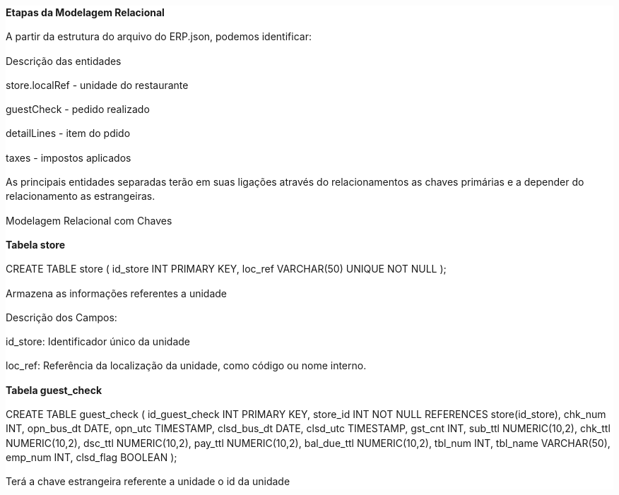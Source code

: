 **Etapas da Modelagem Relacional**

A partir da estrutura do arquivo do ERP.json, podemos identificar:

Descrição das entidades

store.localRef - unidade do restaurante

guestCheck - pedido realizado

detailLines - item do pdido

taxes - impostos aplicados

As principais entidades separadas terão em suas ligações através do relacionamentos as chaves primárias e a depender do relacionamento as estrangeiras.

Modelagem Relacional com Chaves

**Tabela store**

CREATE TABLE store (
  id_store INT PRIMARY KEY,
  loc_ref VARCHAR(50) UNIQUE NOT NULL
);

Armazena as informações referentes a unidade

Descrição dos Campos:

id_store: Identificador único da unidade 

loc_ref: Referência da localização da unidade, como código ou nome interno.



**Tabela guest_check**

CREATE TABLE guest_check (
  id_guest_check INT PRIMARY KEY,
  store_id INT NOT NULL REFERENCES store(id_store),
  chk_num INT,
  opn_bus_dt DATE,
  opn_utc TIMESTAMP,
  clsd_bus_dt DATE,
  clsd_utc TIMESTAMP,
  gst_cnt INT,
  sub_ttl NUMERIC(10,2),
  chk_ttl NUMERIC(10,2),
  dsc_ttl NUMERIC(10,2),
  pay_ttl NUMERIC(10,2),
  bal_due_ttl NUMERIC(10,2),
  tbl_num INT,
  tbl_name VARCHAR(50),
  emp_num INT,
  clsd_flag BOOLEAN
);

Terá a chave estrangeira referente a unidade o id da unidade
